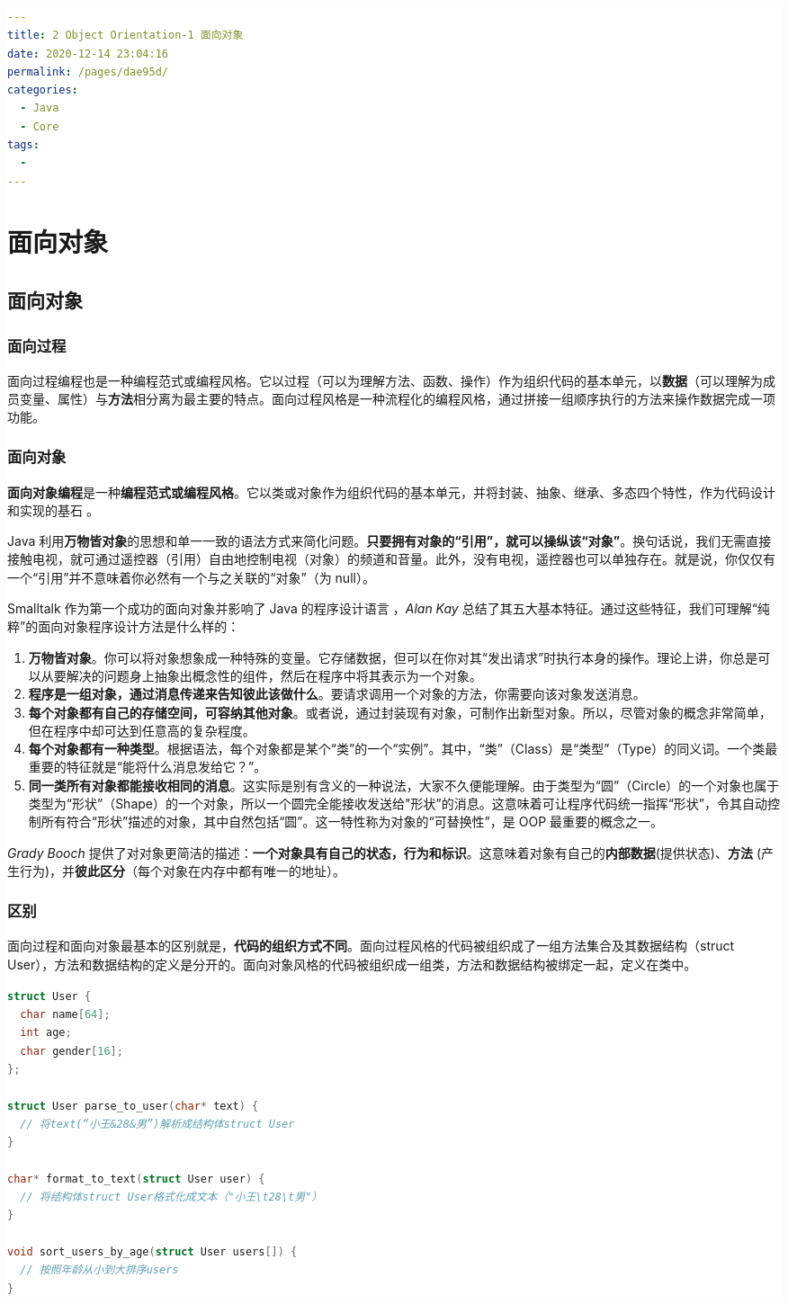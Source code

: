 ```yaml
---
title: 2 Object Orientation-1 面向对象
date: 2020-12-14 23:04:16
permalink: /pages/dae95d/
categories:
  - Java
  - Core
tags:
  -
---
```


# 面向对象

## 面向对象

### 面向过程

面向过程编程也是一种编程范式或编程风格。它以过程（可以为理解方法、函数、操作）作为组织代码的基本单元，以**数据**（可以理解为成员变量、属性）与**方法**相分离为最主要的特点。面向过程风格是一种流程化的编程风格，通过拼接一组顺序执行的方法来操作数据完成一项功能。

### 面向对象

**面向对象编程**是一种**编程范式或编程风格**。它以类或对象作为组织代码的基本单元，并将封装、抽象、继承、多态四个特性，作为代码设计和实现的基石 。

Java 利用**万物皆对象**的思想和单一一致的语法方式来简化问题。**只要拥有对象的“引用”，就可以操纵该“对象”**。换句话说，我们无需直接接触电视，就可通过遥控器（引用）自由地控制电视（对象）的频道和音量。此外，没有电视，遥控器也可以单独存在。就是说，你仅仅有一个“引用”并不意味着你必然有一个与之关联的“对象”（为 null）。

Smalltalk 作为第一个成功的面向对象并影响了 Java 的程序设计语言 ，_Alan Kay_ 总结了其五大基本特征。通过这些特征，我们可理解“纯粹”的面向对象程序设计方法是什么样的：

1.  **万物皆对象**。你可以将对象想象成一种特殊的变量。它存储数据，但可以在你对其“发出请求”时执行本身的操作。理论上讲，你总是可以从要解决的问题身上抽象出概念性的组件，然后在程序中将其表示为一个对象。
2.  **程序是一组对象，通过消息传递来告知彼此该做什么**。要请求调用一个对象的方法，你需要向该对象发送消息。
3.  **每个对象都有自己的存储空间，可容纳其他对象**。或者说，通过封装现有对象，可制作出新型对象。所以，尽管对象的概念非常简单，但在程序中却可达到任意高的复杂程度。
4.  **每个对象都有一种类型**。根据语法，每个对象都是某个“类”的一个“实例”。其中，“类”（Class）是“类型”（Type）的同义词。一个类最重要的特征就是“能将什么消息发给它？”。
5.  **同一类所有对象都能接收相同的消息**。这实际是别有含义的一种说法，大家不久便能理解。由于类型为“圆”（Circle）的一个对象也属于类型为“形状”（Shape）的一个对象，所以一个圆完全能接收发送给"形状”的消息。这意味着可让程序代码统一指挥“形状”，令其自动控制所有符合“形状”描述的对象，其中自然包括“圆”。这一特性称为对象的“可替换性”，是 OOP 最重要的概念之一。

_Grady Booch_ 提供了对对象更简洁的描述：**一个对象具有自己的状态，行为和标识**。这意味着对象有自己的**内部数据**(提供状态)、**方法** (产生行为)，并**彼此区分**（每个对象在内存中都有唯一的地址）。

### 区别

面向过程和面向对象最基本的区别就是，**代码的组织方式不同**。面向过程风格的代码被组织成了一组方法集合及其数据结构（struct User），方法和数据结构的定义是分开的。面向对象风格的代码被组织成一组类，方法和数据结构被绑定一起，定义在类中。

```c
struct User {
  char name[64];
  int age;
  char gender[16];
};

struct User parse_to_user(char* text) {
  // 将text(“小王&28&男”)解析成结构体struct User
}

char* format_to_text(struct User user) {
  // 将结构体struct User格式化成文本（"小王\t28\t男"）
}

void sort_users_by_age(struct User users[]) {
  // 按照年龄从小到大排序users
}
```